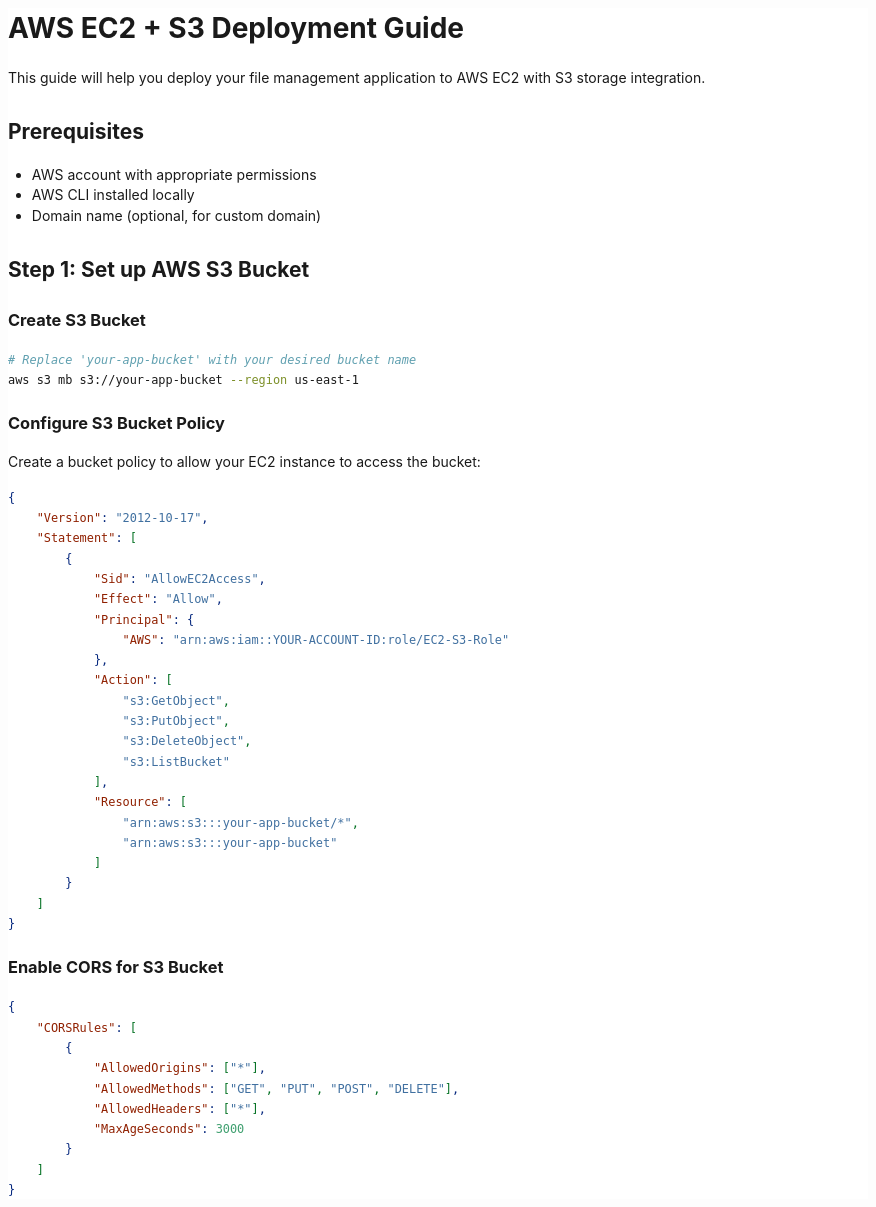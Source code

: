 # AWS EC2 + S3 Deployment Guide

This guide will help you deploy your file management application to AWS EC2 with S3 storage integration.

## Prerequisites

- AWS account with appropriate permissions
- AWS CLI installed locally
- Domain name (optional, for custom domain)

## Step 1: Set up AWS S3 Bucket

### Create S3 Bucket
```bash
# Replace 'your-app-bucket' with your desired bucket name
aws s3 mb s3://your-app-bucket --region us-east-1
```

### Configure S3 Bucket Policy
Create a bucket policy to allow your EC2 instance to access the bucket:

```json
{
    "Version": "2012-10-17",
    "Statement": [
        {
            "Sid": "AllowEC2Access",
            "Effect": "Allow",
            "Principal": {
                "AWS": "arn:aws:iam::YOUR-ACCOUNT-ID:role/EC2-S3-Role"
            },
            "Action": [
                "s3:GetObject",
                "s3:PutObject",
                "s3:DeleteObject",
                "s3:ListBucket"
            ],
            "Resource": [
                "arn:aws:s3:::your-app-bucket/*",
                "arn:aws:s3:::your-app-bucket"
            ]
        }
    ]
}
```

### Enable CORS for S3 Bucket
```json
{
    "CORSRules": [
        {
            "AllowedOrigins": ["*"],
            "AllowedMethods": ["GET", "PUT", "POST", "DELETE"],
            "AllowedHeaders": ["*"],
            "MaxAgeSeconds": 3000
        }
    ]
}
```
